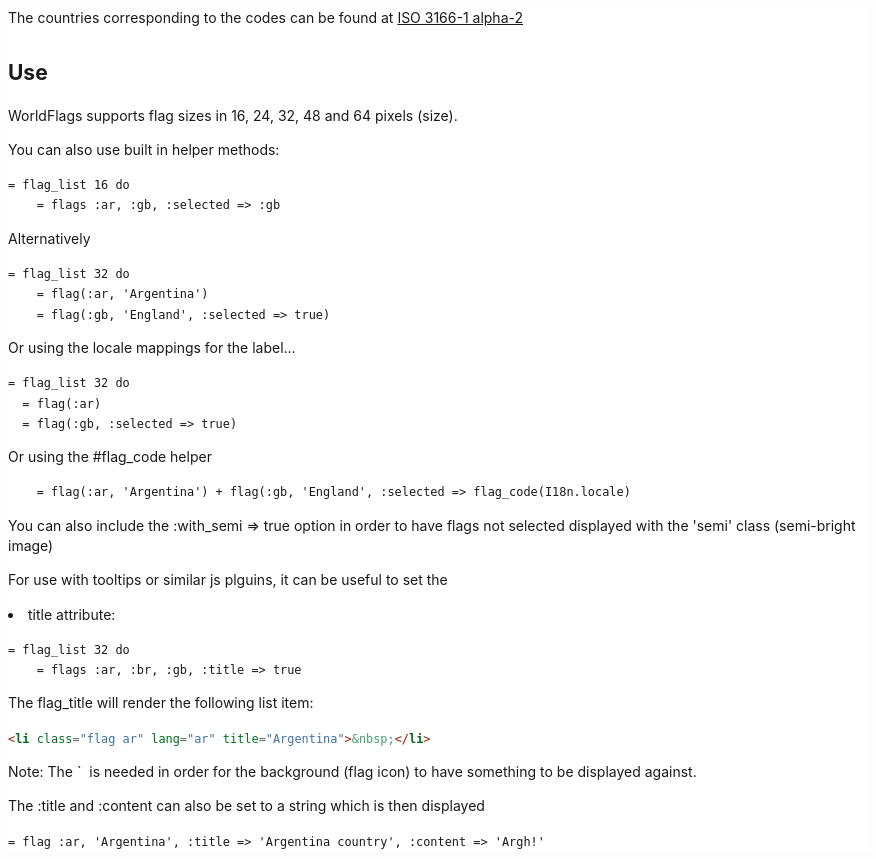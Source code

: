 The countries corresponding to the codes can be found at [ISO 3166-1 alpha-2](http://en.wikipedia.org/wiki/ISO_3166-1_alpha-2)

## Use

WorldFlags supports flag sizes in 16, 24, 32, 48 and 64 pixels (size).

You can also use built in helper methods:

```haml
= flag_list 16 do
	= flags :ar, :gb, :selected => :gb
```

Alternatively

```haml
= flag_list 32 do
	= flag(:ar, 'Argentina')
	= flag(:gb, 'England', :selected => true)
```

Or using the locale mappings for the label...

```haml
= flag_list 32 do
  = flag(:ar)
  = flag(:gb, :selected => true)
```

Or using the #flag_code helper

```haml
	= flag(:ar, 'Argentina') + flag(:gb, 'England', :selected => flag_code(I18n.locale)
```

You can also include the :with_semi => true option in order to have flags not selected displayed with the 'semi' class (semi-bright image)

For use with tooltips or similar js plguins, it can be useful to set the <li> title attribute:

```haml
= flag_list 32 do
	= flags :ar, :br, :gb, :title => true
```

The flag_title will render the following list item:

```html
<li class="flag ar" lang="ar" title="Argentina">&nbsp;</li>
```

Note: The `&nbsp; is needed in order for the background (flag icon) to have something to be displayed against.

The :title and :content can also be set to a string which is then displayed

```haml
= flag :ar, 'Argentina', :title => 'Argentina country', :content => 'Argh!'
```
